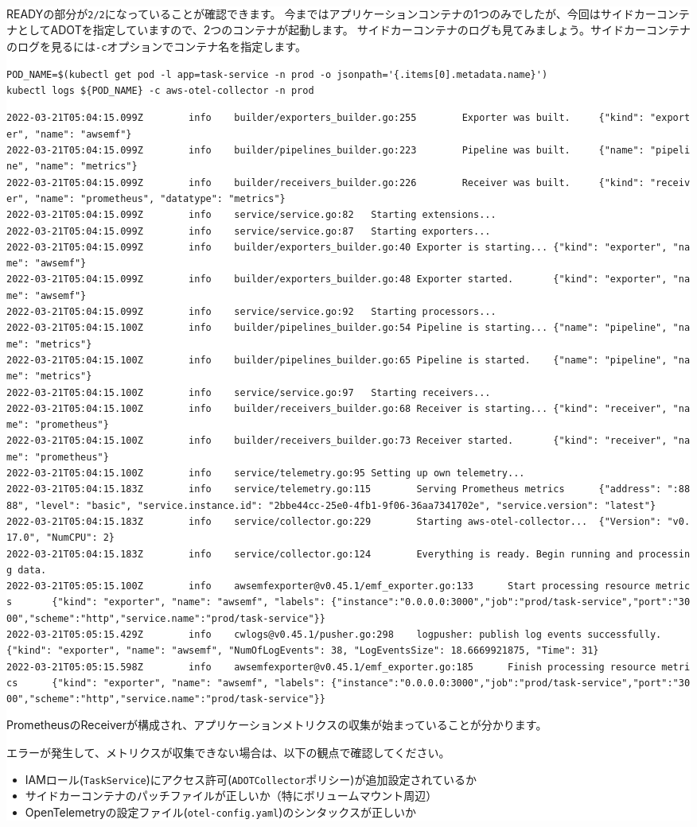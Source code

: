 READYの部分が`2/2`になっていることが確認できます。
今まではアプリケーションコンテナの1つのみでしたが、今回はサイドカーコンテナとしてADOTを指定していますので、2つのコンテナが起動します。
サイドカーコンテナのログも見てみましょう。サイドカーコンテナのログを見るには`-c`オプションでコンテナ名を指定します。

```shell
POD_NAME=$(kubectl get pod -l app=task-service -n prod -o jsonpath='{.items[0].metadata.name}')
kubectl logs ${POD_NAME} -c aws-otel-collector -n prod
```

```
2022-03-21T05:04:15.099Z        info    builder/exporters_builder.go:255        Exporter was built.     {"kind": "exporter", "name": "awsemf"}
2022-03-21T05:04:15.099Z        info    builder/pipelines_builder.go:223        Pipeline was built.     {"name": "pipeline", "name": "metrics"}
2022-03-21T05:04:15.099Z        info    builder/receivers_builder.go:226        Receiver was built.     {"kind": "receiver", "name": "prometheus", "datatype": "metrics"}
2022-03-21T05:04:15.099Z        info    service/service.go:82   Starting extensions...
2022-03-21T05:04:15.099Z        info    service/service.go:87   Starting exporters...
2022-03-21T05:04:15.099Z        info    builder/exporters_builder.go:40 Exporter is starting... {"kind": "exporter", "name": "awsemf"}
2022-03-21T05:04:15.099Z        info    builder/exporters_builder.go:48 Exporter started.       {"kind": "exporter", "name": "awsemf"}
2022-03-21T05:04:15.099Z        info    service/service.go:92   Starting processors...
2022-03-21T05:04:15.100Z        info    builder/pipelines_builder.go:54 Pipeline is starting... {"name": "pipeline", "name": "metrics"}
2022-03-21T05:04:15.100Z        info    builder/pipelines_builder.go:65 Pipeline is started.    {"name": "pipeline", "name": "metrics"}
2022-03-21T05:04:15.100Z        info    service/service.go:97   Starting receivers...
2022-03-21T05:04:15.100Z        info    builder/receivers_builder.go:68 Receiver is starting... {"kind": "receiver", "name": "prometheus"}
2022-03-21T05:04:15.100Z        info    builder/receivers_builder.go:73 Receiver started.       {"kind": "receiver", "name": "prometheus"}
2022-03-21T05:04:15.100Z        info    service/telemetry.go:95 Setting up own telemetry...
2022-03-21T05:04:15.183Z        info    service/telemetry.go:115        Serving Prometheus metrics      {"address": ":8888", "level": "basic", "service.instance.id": "2bbe44cc-25e0-4fb1-9f06-36aa7341702e", "service.version": "latest"}
2022-03-21T05:04:15.183Z        info    service/collector.go:229        Starting aws-otel-collector...  {"Version": "v0.17.0", "NumCPU": 2}
2022-03-21T05:04:15.183Z        info    service/collector.go:124        Everything is ready. Begin running and processing data.
2022-03-21T05:05:15.100Z        info    awsemfexporter@v0.45.1/emf_exporter.go:133      Start processing resource metrics       {"kind": "exporter", "name": "awsemf", "labels": {"instance":"0.0.0.0:3000","job":"prod/task-service","port":"3000","scheme":"http","service.name":"prod/task-service"}}
2022-03-21T05:05:15.429Z        info    cwlogs@v0.45.1/pusher.go:298    logpusher: publish log events successfully.     {"kind": "exporter", "name": "awsemf", "NumOfLogEvents": 38, "LogEventsSize": 18.6669921875, "Time": 31}
2022-03-21T05:05:15.598Z        info    awsemfexporter@v0.45.1/emf_exporter.go:185      Finish processing resource metrics      {"kind": "exporter", "name": "awsemf", "labels": {"instance":"0.0.0.0:3000","job":"prod/task-service","port":"3000","scheme":"http","service.name":"prod/task-service"}}
```

PrometheusのReceiverが構成され、アプリケーションメトリクスの収集が始まっていることが分かります。

エラーが発生して、メトリクスが収集できない場合は、以下の観点で確認してください。
- IAMロール(`TaskService`)にアクセス許可(`ADOTCollector`ポリシー)が追加設定されているか
- サイドカーコンテナのパッチファイルが正しいか（特にボリュームマウント周辺）
- OpenTelemetryの設定ファイル(`otel-config.yaml`)のシンタックスが正しいか


[^1]: OpenTelemetryの仕様では収集対象のメトリクスやトレース、ログのことを`Signals`と呼んでいますが、ここではOpenTelemetryの名前からテレメトリーと訳します。
[^2]: 完成イメージを見たい場合は、[こちら](https://github.com/mamezou-tech/k8s-tutorial/tree/main/app/k8s/otel-ans)を参照してください。
[^3]: 通常のPrometheusの場合は、`static_configs`ではなく`kubernetes_sd_configs`（サービスディスカバリ）を利用し、`relabel_configs`でフィルタリングすることが多いでしょう。
[^4]: Prometheusの設定(`otel-config.yaml`)で指定した`job_name`の値です。また、`ContainerInsights`namespaceがDaemonSetのADOTで収集したKubernetesメトリクスです。